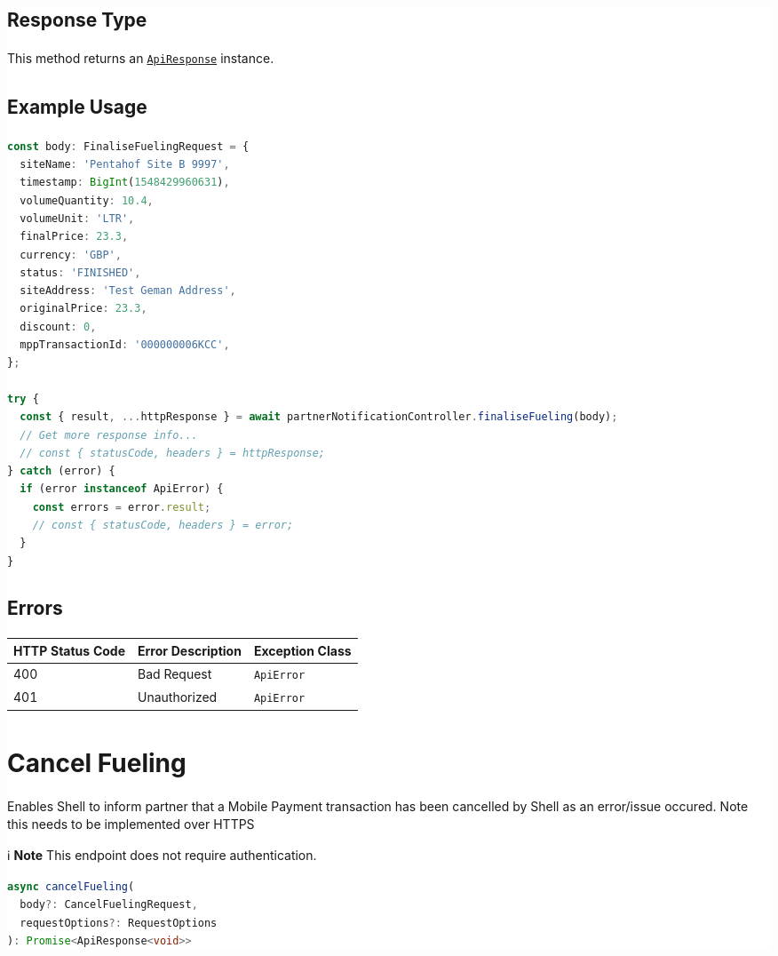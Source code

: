 ## Response Type

This method returns an [`ApiResponse`](../../doc/api-response.md) instance.

## Example Usage

```ts
const body: FinaliseFuelingRequest = {
  siteName: 'Pentahof Site B 9997',
  timestamp: BigInt(1548429960631),
  volumeQuantity: 10.4,
  volumeUnit: 'LTR',
  finalPrice: 23.3,
  currency: 'GBP',
  status: 'FINISHED',
  siteAddress: 'Test Geman Address',
  originalPrice: 23.3,
  discount: 0,
  mppTransactionId: '000000006KCC',
};

try {
  const { result, ...httpResponse } = await partnerNotificationController.finaliseFueling(body);
  // Get more response info...
  // const { statusCode, headers } = httpResponse;
} catch (error) {
  if (error instanceof ApiError) {
    const errors = error.result;
    // const { statusCode, headers } = error;
  }
}
```

## Errors

| HTTP Status Code | Error Description | Exception Class |
|  --- | --- | --- |
| 400 | Bad Request | `ApiError` |
| 401 | Unauthorized | `ApiError` |


# Cancel Fueling

Enables Shell to inform partner that a Mobile Payment transaction has been cancelled by Shell as an error/issue occured. Note this needs to be implemented over HTTPS

:information_source: **Note** This endpoint does not require authentication.

```ts
async cancelFueling(
  body?: CancelFuelingRequest,
  requestOptions?: RequestOptions
): Promise<ApiResponse<void>>
```
